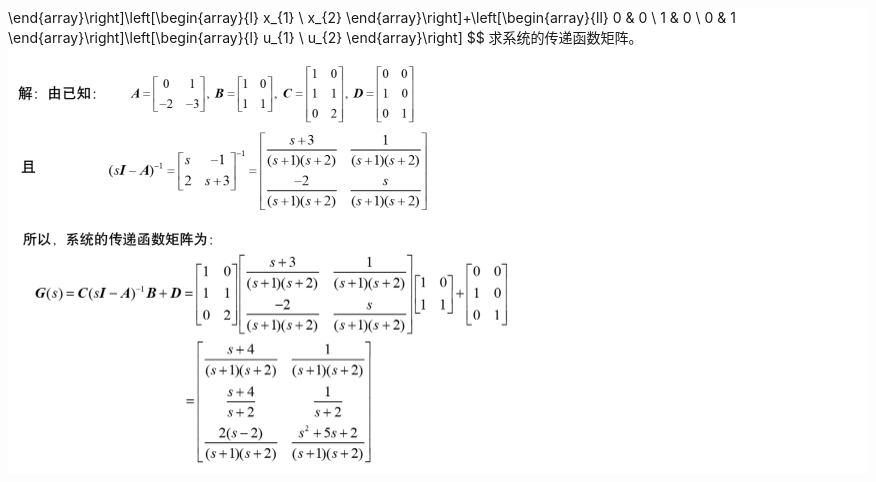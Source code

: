   \end{array}\right]\left[\begin{array}{l}
  x_{1} \\
  x_{2}
  \end{array}\right]+\left[\begin{array}{ll}
  0 & 0 \\
  1 & 0 \\
  0 & 1
  \end{array}\right]\left[\begin{array}{l}
  u_{1} \\
  u_{2}
  \end{array}\right]
  $$
  求系统的传递函数矩阵。

  <img src="第十周.assets/image-20211116193701020.png" alt="image-20211116193701020" style="zoom: 50%;" />

  <img src="第十周.assets/image-20211116193722093.png" alt="image-20211116193722093" style="zoom:50%;" />
